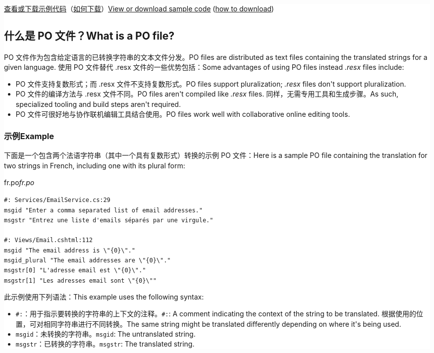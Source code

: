 <span data-ttu-id="12508-108">[查看或下载示例代码](https://github.com/dotnet/AspNetCore.Docs/tree/master/aspnetcore/fundamentals/localization/sample/3.x/POLocalization)（[如何下载](xref:index#how-to-download-a-sample)）</span><span class="sxs-lookup"><span data-stu-id="12508-108">[View or download sample code](https://github.com/dotnet/AspNetCore.Docs/tree/master/aspnetcore/fundamentals/localization/sample/3.x/POLocalization) ([how to download](xref:index#how-to-download-a-sample))</span></span>

## <a name="what-is-a-po-file"></a><span data-ttu-id="12508-109">什么是 PO 文件？</span><span class="sxs-lookup"><span data-stu-id="12508-109">What is a PO file?</span></span>

<span data-ttu-id="12508-110">PO 文件作为包含给定语言的已转换字符串的文本文件分发。</span><span class="sxs-lookup"><span data-stu-id="12508-110">PO files are distributed as text files containing the translated strings for a given language.</span></span> <span data-ttu-id="12508-111">使用 PO 文件替代 .resx 文件的一些优势包括：</span><span class="sxs-lookup"><span data-stu-id="12508-111">Some advantages of using PO files instead *.resx* files include:</span></span>
- <span data-ttu-id="12508-112">PO 文件支持复数形式；而 .resx 文件不支持复数形式。</span><span class="sxs-lookup"><span data-stu-id="12508-112">PO files support pluralization; *.resx* files don't support pluralization.</span></span>
- <span data-ttu-id="12508-113">PO 文件的编译方法与 .resx 文件不同。</span><span class="sxs-lookup"><span data-stu-id="12508-113">PO files aren't compiled like *.resx* files.</span></span> <span data-ttu-id="12508-114">同样，无需专用工具和生成步骤。</span><span class="sxs-lookup"><span data-stu-id="12508-114">As such, specialized tooling and build steps aren't required.</span></span>
- <span data-ttu-id="12508-115">PO 文件可很好地与协作联机编辑工具结合使用。</span><span class="sxs-lookup"><span data-stu-id="12508-115">PO files work well with collaborative online editing tools.</span></span>

### <a name="example"></a><span data-ttu-id="12508-116">示例</span><span class="sxs-lookup"><span data-stu-id="12508-116">Example</span></span>

<span data-ttu-id="12508-117">下面是一个包含两个法语字符串（其中一个具有复数形式）转换的示例 PO 文件：</span><span class="sxs-lookup"><span data-stu-id="12508-117">Here is a sample PO file containing the translation for two strings in French, including one with its plural form:</span></span>

<span data-ttu-id="12508-118">fr.po</span><span class="sxs-lookup"><span data-stu-id="12508-118">*fr.po*</span></span>

```text
#: Services/EmailService.cs:29
msgid "Enter a comma separated list of email addresses."
msgstr "Entrez une liste d'emails séparés par une virgule."

#: Views/Email.cshtml:112
msgid "The email address is \"{0}\"."
msgid_plural "The email addresses are \"{0}\"."
msgstr[0] "L'adresse email est \"{0}\"."
msgstr[1] "Les adresses email sont \"{0}\""
```

<span data-ttu-id="12508-119">此示例使用下列语法：</span><span class="sxs-lookup"><span data-stu-id="12508-119">This example uses the following syntax:</span></span>

- <span data-ttu-id="12508-120">`#:`：用于指示要转换的字符串的上下文的注释。</span><span class="sxs-lookup"><span data-stu-id="12508-120">`#:`: A comment indicating the context of the string to be translated.</span></span> <span data-ttu-id="12508-121">根据使用的位置，可对相同字符串进行不同转换。</span><span class="sxs-lookup"><span data-stu-id="12508-121">The same string might be translated differently depending on where it's being used.</span></span>
- <span data-ttu-id="12508-122">`msgid`：未转换的字符串。</span><span class="sxs-lookup"><span data-stu-id="12508-122">`msgid`: The untranslated string.</span></span>
- <span data-ttu-id="12508-123">`msgstr`：已转换的字符串。</span><span class="sxs-lookup"><span data-stu-id="12508-123">`msgstr`: The translated string.</span></span>
